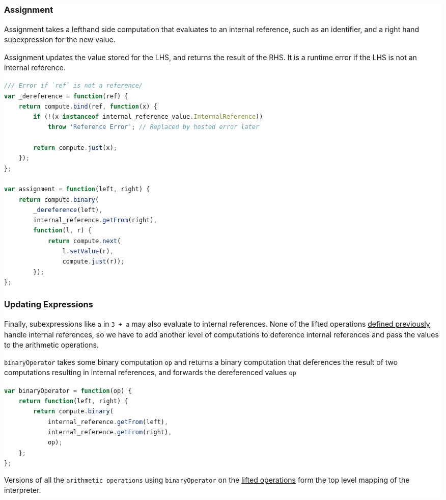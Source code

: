 
### Assignment
Assignment takes a lefthand side computation that evaluates to an internal reference, such as an identifier, and a right hand subexpression for the new value.

Assignment updates the value stored for the LHS, and returns the result of the RHS. It is a runtime error if the LHS is not an internal reference.

```js
/// Error if `ref` is not a reference/
var _dereference = function(ref) {
    return compute.bind(ref, function(x) {
        if (!(x instanceof internal_reference_value.InternalReference))
            throw 'Reference Error'; // Replaced by hosted error later
        
        return compute.just(x);
    });
};

var assignment = function(left, right) {
    return compute.binary(
        _dereference(left),
        internal_reference.getFrom(right),
        function(l, r) {
            return compute.next(
                l.setValue(r),
                compute.just(r));
        });
};
```

### Updating Expressions
Finally, subexpressions like `a` in `3 + a` may also evaluate to internal references. None of the lifted operations [defined previously][lifting] handle internal references, so we have to add another level of computations to deference internal references and pass the values to the arithmetic operations.

`binaryOperator` takes some binary computation `op` and returns a binary computation that deferences the result of two computations resulting in internal references, and forwards the dereferenced values `op`

```js
var binaryOperator = function(op) {
    return function(left, right) {
        return compute.binary(
            internal_reference.getFrom(left),
            internal_reference.getFrom(right),
            op);
    };
};
```

Versions of all the `arithmetic operations` using `binaryOperator` on the [lifted operations][lifting] form the top level mapping of the interpreter.


[atum]: https://github.com/mattbierner/atum
[hashtrie]: https://github.com/mattbierner/hashtrie
[references]: https://blog.mattbierner.com/persistent-object-references-using-the-state-monad/
[lifting]: https://blog.mattbierner.com/primitive-operations-as-computations/
[state]: https://blog.mattbierner.com/adding-state/
[dynamic]: http://msujaws.wordpress.com/2011/05/03/static-vs-dynamic-scoping/
[spaghetti]: http://en.wikipedia.org/wiki/Spaghetti_stack
[persistent]: http://en.wikipedia.org/wiki/Persistent_data_structure
